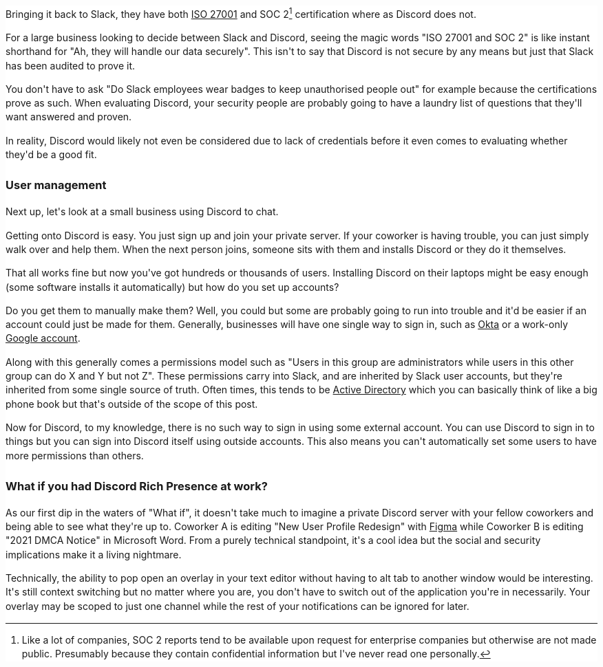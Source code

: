 Bringing it back to Slack, they have both [ISO 27001](https://a.slack-edge.com/5ff60/marketing/downloads/security/Slack-27001-1105886-4.pdf) and SOC 2[^slack-soc2] certification where as Discord does not.

For a large business looking to decide between Slack and Discord, seeing the magic words "ISO 27001 and SOC 2" is like instant shorthand for "Ah, they will handle our data securely". This isn't to say that Discord is not secure by any means but just that Slack has been audited to prove it.

You don't have to ask "Do Slack employees wear badges to keep unauthorised people out" for example because the certifications prove as such. When evaluating Discord, your security people are probably going to have a laundry list of questions that they'll want answered and proven.

In reality, Discord would likely not even be considered due to lack of credentials before it even comes to evaluating whether they'd be a good fit.

### User management

Next up, let's look at a small business using Discord to chat.

Getting onto Discord is easy. You just sign up and join your private server. If your coworker is having trouble, you can just simply walk over and help them. When the next person joins, someone sits with them and installs Discord or they do it themselves.

That all works fine but now you've got hundreds or thousands of users. Installing Discord on their laptops might be easy enough (some software installs it automatically) but how do you set up accounts?

Do you get them to manually make them? Well, you could but some are probably going to run into trouble and it'd be easier if an account could just be made for them. Generally, businesses will have one single way to sign in, such as [Okta](https://www.okta.com) or a work-only [Google account](https://saml-doc.okta.com/SAML_Docs/How-to-Configure-SAML-2.0-for-Slack.html).

Along with this generally comes a permissions model such as "Users in this group are administrators while users in this other group can do X and Y but not Z". These permissions carry into Slack, and are inherited by Slack user accounts, but they're inherited from some single source of truth. Often times, this tends to be [Active Directory](https://en.wikipedia.org/wiki/Active_Directory) which you can basically think of like a big phone book but that's outside of the scope of this post.

Now for Discord, to my knowledge, there is no such way to sign in using some external account. You can use Discord to sign in to things but you can sign into Discord itself using outside accounts. This also means you can't automatically set some users to have more permissions than others.



### What if you had Discord Rich Presence at work?

As our first dip in the waters of "What if", it doesn't take much to imagine a private Discord server with your fellow coworkers and being able to see what they're up to. Coworker A is editing "New User Profile Redesign" with [Figma](https://www.figma.com) while Coworker B is editing "2021 DMCA Notice" in Microsoft Word. From a purely technical standpoint, it's a cool idea but the social and security implications make it a living nightmare.

Technically, the ability to pop open an overlay in your text editor without having to alt tab to another window would be interesting. It's still context switching but no matter where you are, you don't have to switch out of the application you're in necessarily. Your overlay may be scoped to just one channel while the rest of your notifications can be ignored for later.


[^profiles]: There's no reward for doing this but it helps bind together otherwise disconnected profiles. Some friends I have online tend to change username from time to time or use different names for each platform. One thing I often have trouble with is remembering the Twitter username for someone I know on Steam for example.
[^valve]: Valve is the name of the game development company who distributes Steam. Often times, Valve are mistaken referred to as Steam or it's believed that Steam is a company unto itself. The reality is that Steam was created to distribute Valve games via the internet but has now been the largest digital PC gaming store for quite some time now.
[^uplay]: For those who were vaguely familiar with uPlay, apparently Ubisoft rebranded uPlay to Ubisoft Connect sometime in 2020. News to me!
[^slack-soc2]: Like a lot of companies, SOC 2 reports tend to be available upon request for enterprise companies but otherwise are not made public. Presumably because they contain confidential information but I've never read one personally.